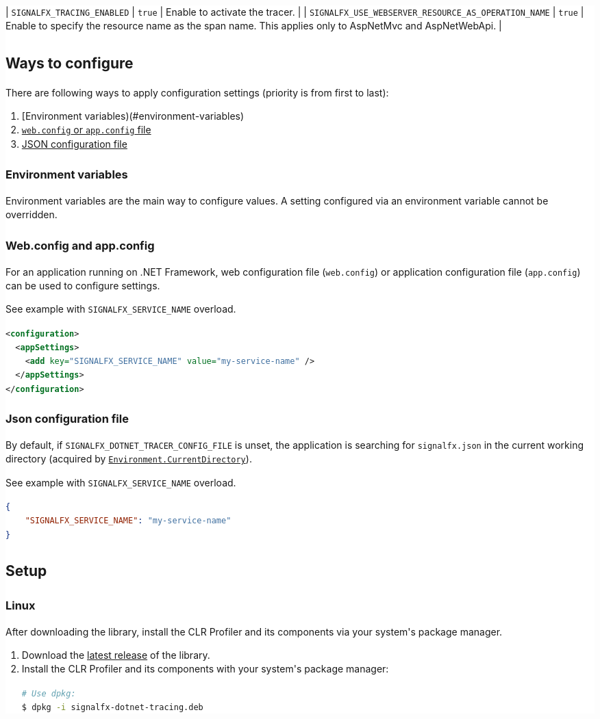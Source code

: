 | `SIGNALFX_TRACING_ENABLED` | `true` | Enable to activate the tracer. |
| `SIGNALFX_USE_WEBSERVER_RESOURCE_AS_OPERATION_NAME` | `true` | Enable to specify the resource name as the span name. This applies only to AspNetMvc and AspNetWebApi. |

## Ways to configure

There are following ways to apply configuration settings (priority is from first to last):

1. [Environment variables)(#environment-variables)
2. [`web.config` or `app.config` file](#web.config-and-app.config)
3. [JSON configuration file](#json-configuration-file)

### Environment variables

Environment variables are the main way to configure values.  A setting configured via an environment variable cannot be overridden.

### Web.config and app.config

For an application running on .NET Framework, web configuration file (`web.config`) or application configuration file (`app.config`) can be used to configure settings.

See example with `SIGNALFX_SERVICE_NAME` overload.

```xml
<configuration>
  <appSettings>
    <add key="SIGNALFX_SERVICE_NAME" value="my-service-name" />
  </appSettings>
</configuration>
```

### Json configuration file

By default, if `SIGNALFX_DOTNET_TRACER_CONFIG_FILE` is unset, the application is searching for `signalfx.json` in the current working directory (acquired by [`Environment.CurrentDirectory`](https://docs.microsoft.com/en-us/dotnet/api/system.environment.currentdirectory?view=net-5.0)).

See example with `SIGNALFX_SERVICE_NAME` overload.

```json
{
    "SIGNALFX_SERVICE_NAME": "my-service-name"
}
```

## Setup

### Linux

After downloading the library, install the CLR Profiler and its components
via your system's package manager.

1. Download the [latest release](https://github.com/signalfx/signalfx-dotnet-tracing/releases/latest)
of the library.
2. Install the CLR Profiler and its components with your system's package
manager:
    ```bash
    # Use dpkg:
    $ dpkg -i signalfx-dotnet-tracing.deb

